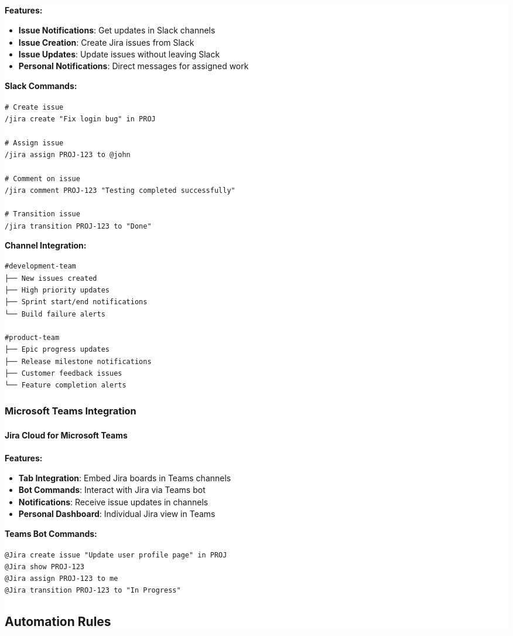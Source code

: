 **Features:**
- **Issue Notifications**: Get updates in Slack channels
- **Issue Creation**: Create Jira issues from Slack
- **Issue Updates**: Update issues without leaving Slack
- **Personal Notifications**: Direct messages for assigned work

**Slack Commands:**
```
# Create issue
/jira create "Fix login bug" in PROJ

# Assign issue
/jira assign PROJ-123 to @john

# Comment on issue
/jira comment PROJ-123 "Testing completed successfully"

# Transition issue
/jira transition PROJ-123 to "Done"
```

**Channel Integration:**
```
#development-team
├── New issues created
├── High priority updates
├── Sprint start/end notifications
└── Build failure alerts

#product-team
├── Epic progress updates
├── Release milestone notifications
├── Customer feedback issues
└── Feature completion alerts
```

### Microsoft Teams Integration

#### Jira Cloud for Microsoft Teams
**Features:**
- **Tab Integration**: Embed Jira boards in Teams channels
- **Bot Commands**: Interact with Jira via Teams bot
- **Notifications**: Receive issue updates in channels
- **Personal Dashboard**: Individual Jira view in Teams

**Teams Bot Commands:**
```
@Jira create issue "Update user profile page" in PROJ
@Jira show PROJ-123
@Jira assign PROJ-123 to me
@Jira transition PROJ-123 to "In Progress"
```

## Automation Rules
